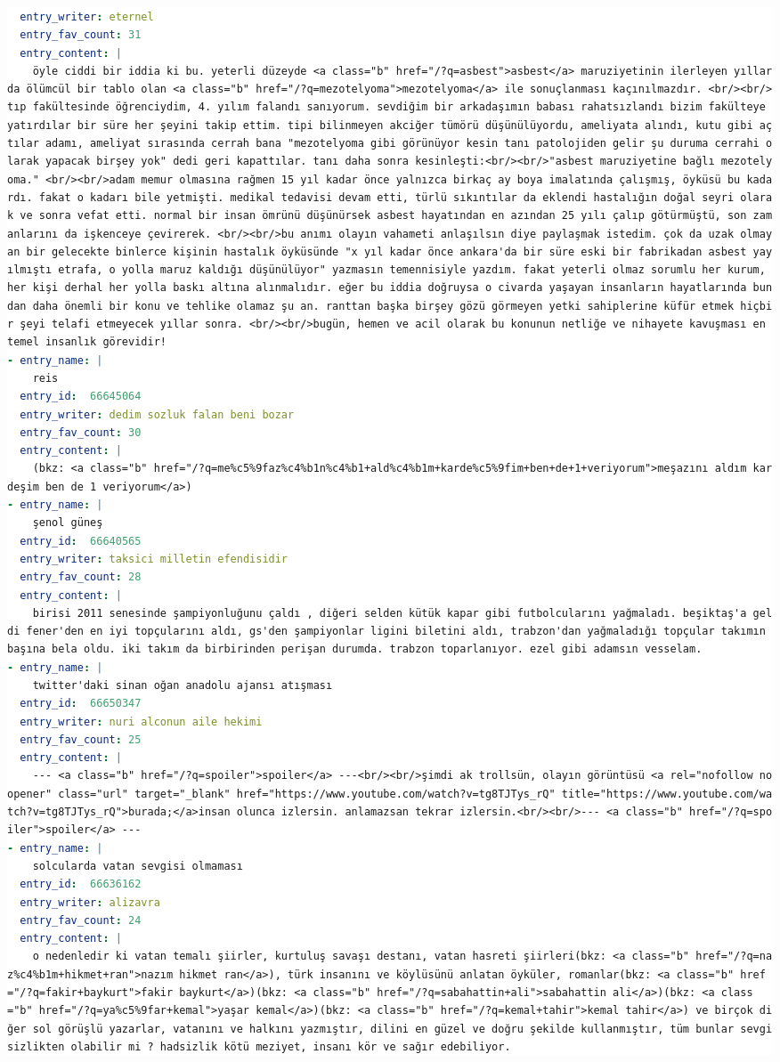 ```yaml
  entry_writer: eternel
  entry_fav_count: 31
  entry_content: |
    öyle ciddi bir iddia ki bu. yeterli düzeyde <a class="b" href="/?q=asbest">asbest</a> maruziyetinin ilerleyen yıllarda ölümcül bir tablo olan <a class="b" href="/?q=mezotelyoma">mezotelyoma</a> ile sonuçlanması kaçınılmazdır. <br/><br/>tıp fakültesinde öğrenciydim, 4. yılım falandı sanıyorum. sevdiğim bir arkadaşımın babası rahatsızlandı bizim fakülteye yatırdılar bir süre her şeyini takip ettim. tipi bilinmeyen akciğer tümörü düşünülüyordu, ameliyata alındı, kutu gibi açtılar adamı, ameliyat sırasında cerrah bana "mezotelyoma gibi görünüyor kesin tanı patolojiden gelir şu duruma cerrahi olarak yapacak birşey yok" dedi geri kapattılar. tanı daha sonra kesinleşti:<br/><br/>"asbest maruziyetine bağlı mezotelyoma." <br/><br/>adam memur olmasına rağmen 15 yıl kadar önce yalnızca birkaç ay boya imalatında çalışmış, öyküsü bu kadardı. fakat o kadarı bile yetmişti. medikal tedavisi devam etti, türlü sıkıntılar da eklendi hastalığın doğal seyri olarak ve sonra vefat etti. normal bir insan ömrünü düşünürsek asbest hayatından en azından 25 yılı çalıp götürmüştü, son zamanlarını da işkenceye çevirerek. <br/><br/>bu anımı olayın vahameti anlaşılsın diye paylaşmak istedim. çok da uzak olmayan bir gelecekte binlerce kişinin hastalık öyküsünde "x yıl kadar önce ankara'da bir süre eski bir fabrikadan asbest yayılmıştı etrafa, o yolla maruz kaldığı düşünülüyor" yazmasın temennisiyle yazdım. fakat yeterli olmaz sorumlu her kurum, her kişi derhal her yolla baskı altına alınmalıdır. eğer bu iddia doğruysa o civarda yaşayan insanların hayatlarında bundan daha önemli bir konu ve tehlike olamaz şu an. ranttan başka birşey gözü görmeyen yetki sahiplerine küfür etmek hiçbir şeyi telafi etmeyecek yıllar sonra. <br/><br/>bugün, hemen ve acil olarak bu konunun netliğe ve nihayete kavuşması en temel insanlık görevidir!
- entry_name: |
    reis
  entry_id:  66645064
  entry_writer: dedim sozluk falan beni bozar
  entry_fav_count: 30
  entry_content: |
    (bkz: <a class="b" href="/?q=me%c5%9faz%c4%b1n%c4%b1+ald%c4%b1m+karde%c5%9fim+ben+de+1+veriyorum">meşazını aldım kardeşim ben de 1 veriyorum</a>)
- entry_name: |
    şenol güneş
  entry_id:  66640565
  entry_writer: taksici milletin efendisidir
  entry_fav_count: 28
  entry_content: |
    birisi 2011 senesinde şampiyonluğunu çaldı , diğeri selden kütük kapar gibi futbolcularını yağmaladı. beşiktaş'a geldi fener'den en iyi topçularını aldı, gs'den şampiyonlar ligini biletini aldı, trabzon'dan yağmaladığı topçular takımın başına bela oldu. iki takım da birbirinden perişan durumda. trabzon toparlanıyor. ezel gibi adamsın vesselam.
- entry_name: |
    twitter'daki sinan oğan anadolu ajansı atışması
  entry_id:  66650347
  entry_writer: nuri alconun aile hekimi
  entry_fav_count: 25
  entry_content: |
    --- <a class="b" href="/?q=spoiler">spoiler</a> ---<br/><br/>şimdi ak trollsün, olayın görüntüsü <a rel="nofollow noopener" class="url" target="_blank" href="https://www.youtube.com/watch?v=tg8TJTys_rQ" title="https://www.youtube.com/watch?v=tg8TJTys_rQ">burada;</a>insan olunca izlersin. anlamazsan tekrar izlersin.<br/><br/>--- <a class="b" href="/?q=spoiler">spoiler</a> ---
- entry_name: |
    solcularda vatan sevgisi olmaması
  entry_id:  66636162
  entry_writer: alizavra
  entry_fav_count: 24
  entry_content: |
    o nedenledir ki vatan temalı şiirler, kurtuluş savaşı destanı, vatan hasreti şiirleri(bkz: <a class="b" href="/?q=naz%c4%b1m+hikmet+ran">nazım hikmet ran</a>), türk insanını ve köylüsünü anlatan öyküler, romanlar(bkz: <a class="b" href="/?q=fakir+baykurt">fakir baykurt</a>)(bkz: <a class="b" href="/?q=sabahattin+ali">sabahattin ali</a>)(bkz: <a class="b" href="/?q=ya%c5%9far+kemal">yaşar kemal</a>)(bkz: <a class="b" href="/?q=kemal+tahir">kemal tahir</a>) ve birçok diğer sol görüşlü yazarlar, vatanını ve halkını yazmıştır, dilini en güzel ve doğru şekilde kullanmıştır, tüm bunlar sevgisizlikten olabilir mi ? hadsizlik kötü meziyet, insanı kör ve sağır edebiliyor.
```